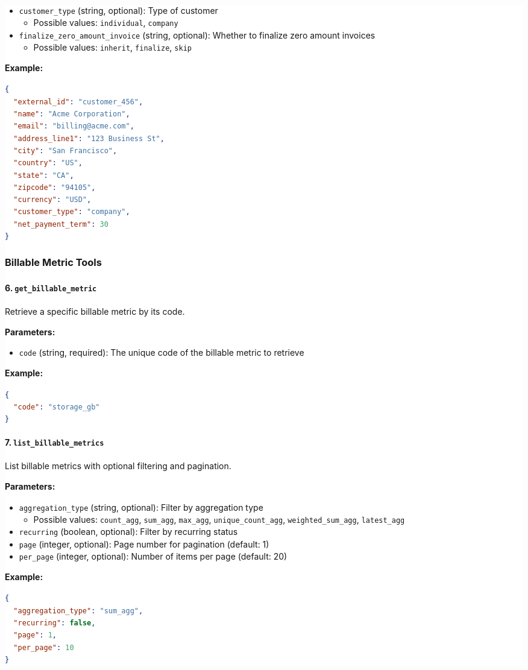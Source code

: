 - `customer_type` (string, optional): Type of customer
  - Possible values: `individual`, `company`
- `finalize_zero_amount_invoice` (string, optional): Whether to finalize zero amount invoices
  - Possible values: `inherit`, `finalize`, `skip`

**Example:**
```json
{
  "external_id": "customer_456",
  "name": "Acme Corporation",
  "email": "billing@acme.com",
  "address_line1": "123 Business St",
  "city": "San Francisco",
  "country": "US",
  "state": "CA",
  "zipcode": "94105",
  "currency": "USD",
  "customer_type": "company",
  "net_payment_term": 30
}
```

### Billable Metric Tools

#### 6. `get_billable_metric`
Retrieve a specific billable metric by its code.

**Parameters:**
- `code` (string, required): The unique code of the billable metric to retrieve

**Example:**
```json
{
  "code": "storage_gb"
}
```

#### 7. `list_billable_metrics`
List billable metrics with optional filtering and pagination.

**Parameters:**
- `aggregation_type` (string, optional): Filter by aggregation type
  - Possible values: `count_agg`, `sum_agg`, `max_agg`, `unique_count_agg`, `weighted_sum_agg`, `latest_agg`
- `recurring` (boolean, optional): Filter by recurring status
- `page` (integer, optional): Page number for pagination (default: 1)
- `per_page` (integer, optional): Number of items per page (default: 20)

**Example:**
```json
{
  "aggregation_type": "sum_agg",
  "recurring": false,
  "page": 1,
  "per_page": 10
}
```
